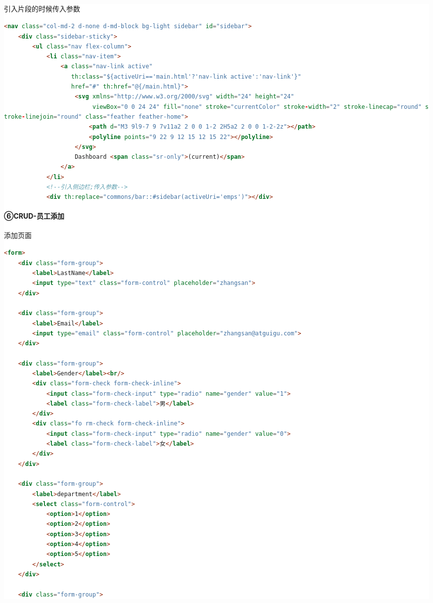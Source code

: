   

  引入片段的时候传入参数

  ```html
  <nav class="col‐md‐2 d‐none d‐md‐block bg‐light sidebar" id="sidebar">
      <div class="sidebar‐sticky">
          <ul class="nav flex‐column">
              <li class="nav‐item">
                  <a class="nav‐link active"
                     th:class="${activeUri=='main.html'?'nav‐link active':'nav‐link'}"
                     href="#" th:href="@{/main.html}">
                      <svg xmlns="http://www.w3.org/2000/svg" width="24" height="24"
                           viewBox="0 0 24 24" fill="none" stroke="currentColor" stroke‐width="2" stroke-linecap="round" stroke‐linejoin="round" class="feather feather‐home">
                          <path d="M3 9l9‐7 9 7v11a2 2 0 0 1‐2 2H5a2 2 0 0 1‐2‐2z"></path>
                          <polyline points="9 22 9 12 15 12 15 22"></polyline>
                      </svg>
                      Dashboard <span class="sr‐only">(current)</span>
                  </a>
              </li>
              <!--引入侧边栏;传入参数-->
              <div th:replace="commons/bar::#sidebar(activeUri='emps')"></div>
  ```

  

#### ⑥CRUD-员工添加

添加页面

```html
<form>
    <div class="form-group">
        <label>LastName</label>
        <input type="text" class="form-control" placeholder="zhangsan">
    </div>
    
    <div class="form‐group">
        <label>Email</label>
        <input type="email" class="form‐control" placeholder="zhangsan@atguigu.com">
    </div>

    <div class="form‐group">
        <label>Gender</label><br/>
        <div class="form‐check form‐check‐inline">
            <input class="form‐check‐input" type="radio" name="gender" value="1">
            <label class="form‐check‐label">男</label>
        </div>
        <div class="fo rm‐check form‐check‐inline">
            <input class="form‐check‐input" type="radio" name="gender" value="0">
            <label class="form‐check‐label">女</label>
        </div>
    </div>

    <div class="form‐group">
        <label>department</label>
        <select class="form‐control">
            <option>1</option>
            <option>2</option>
            <option>3</option>
            <option>4</option>
            <option>5</option>
        </select>
    </div>

    <div class="form‐group">
```